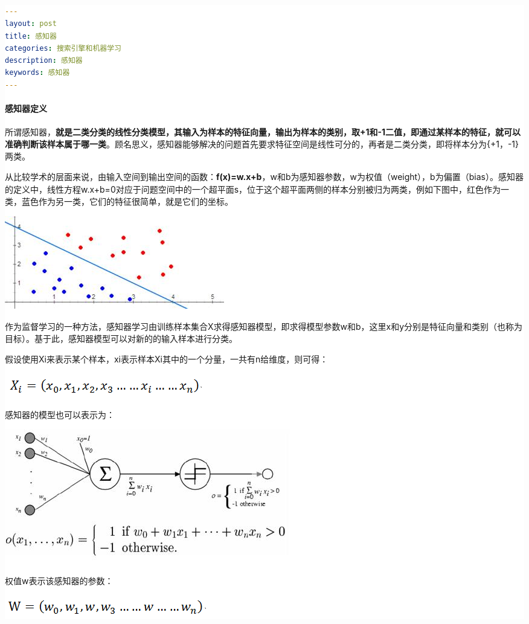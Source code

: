 ```yaml
---
layout: post
title: 感知器
categories: 搜索引擎和机器学习
description: 感知器 
keywords: 感知器
---
```


#### 感知器定义

所谓感知器，**就是二类分类的线性分类模型，其输入为样本的特征向量，输出为样本的类别，取+1和-1二值，即通过某样本的特征，就可以准确判断该样本属于哪一类**。顾名思义，感知器能够解决的问题首先要求特征空间是线性可分的，再者是二类分类，即将样本分为{+1，-1}两类。

从比较学术的层面来说，由输入空间到输出空间的函数：**f(x)=w.x+b**，w和b为感知器参数，w为权值（weight），b为偏置（bias）。感知器的定义中，线性方程w.x+b=0对应于问题空间中的一个超平面s，位于这个超平面两侧的样本分别被归为两类，例如下图中，红色作为一类，蓝色作为另一类，它们的特征很简单，就是它们的坐标。

![](/images/posts/MachineLearning/1.png)

作为监督学习的一种方法，感知器学习由训练样本集合X求得感知器模型，即求得模型参数w和b，这里x和y分别是特征向量和类别（也称为目标）。基于此，感知器模型可以对新的的输入样本进行分类。

假设使用Xi来表示某个样本，xi表示样本Xi其中的一个分量，一共有n给维度，则可得：

![](/images/posts/MachineLearning/2.png)

感知器的模型也可以表示为：

![](/images/posts/MachineLearning/3.png)

权值w表示该感知器的参数：

![](/images/posts/MachineLearning/4.png)
